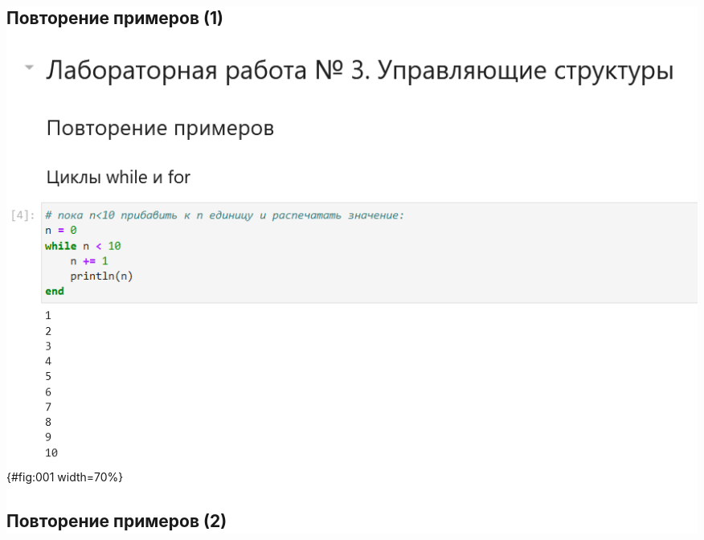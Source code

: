 ## Повторение примеров (1)

![Циклы while и for (1)](image/1.png){#fig:001 width=70%}

## Повторение примеров (2)
